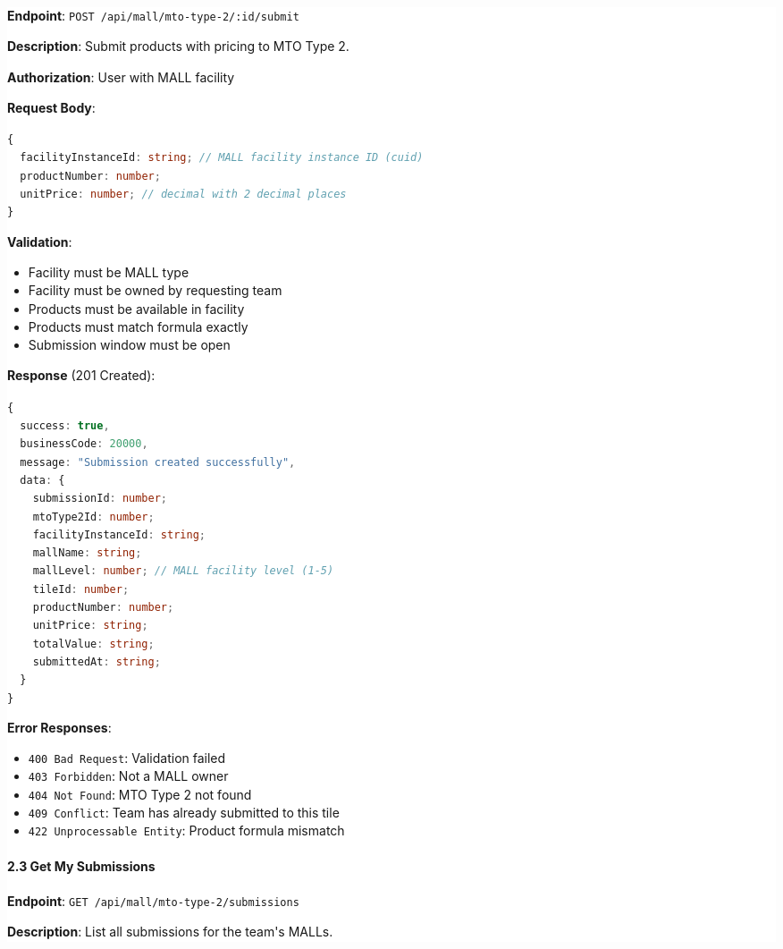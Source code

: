 **Endpoint**: `POST /api/mall/mto-type-2/:id/submit`

**Description**: Submit products with pricing to MTO Type 2.

**Authorization**: User with MALL facility

**Request Body**:
```typescript
{
  facilityInstanceId: string; // MALL facility instance ID (cuid)
  productNumber: number;
  unitPrice: number; // decimal with 2 decimal places
}
```

**Validation**:
- Facility must be MALL type
- Facility must be owned by requesting team
- Products must be available in facility
- Products must match formula exactly
- Submission window must be open

**Response** (201 Created):
```typescript
{
  success: true,
  businessCode: 20000,
  message: "Submission created successfully",
  data: {
    submissionId: number;
    mtoType2Id: number;
    facilityInstanceId: string;
    mallName: string;
    mallLevel: number; // MALL facility level (1-5)
    tileId: number;
    productNumber: number;
    unitPrice: string;
    totalValue: string;
    submittedAt: string;
  }
}
```

**Error Responses**:
- `400 Bad Request`: Validation failed
- `403 Forbidden`: Not a MALL owner
- `404 Not Found`: MTO Type 2 not found
- `409 Conflict`: Team has already submitted to this tile
- `422 Unprocessable Entity`: Product formula mismatch

#### 2.3 Get My Submissions

**Endpoint**: `GET /api/mall/mto-type-2/submissions`

**Description**: List all submissions for the team's MALLs.
